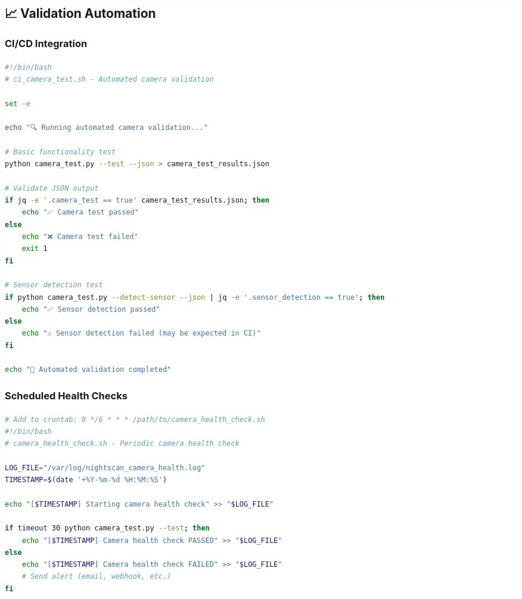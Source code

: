 ## 📈 Validation Automation

### **CI/CD Integration**
```bash
#!/bin/bash
# ci_camera_test.sh - Automated camera validation

set -e

echo "🔍 Running automated camera validation..."

# Basic functionality test
python camera_test.py --test --json > camera_test_results.json

# Validate JSON output
if jq -e '.camera_test == true' camera_test_results.json; then
    echo "✅ Camera test passed"
else
    echo "❌ Camera test failed"
    exit 1
fi

# Sensor detection test
if python camera_test.py --detect-sensor --json | jq -e '.sensor_detection == true'; then
    echo "✅ Sensor detection passed"
else
    echo "⚠️ Sensor detection failed (may be expected in CI)"
fi

echo "🎉 Automated validation completed"
```

### **Scheduled Health Checks**
```bash
# Add to crontab: 0 */6 * * * /path/to/camera_health_check.sh
#!/bin/bash
# camera_health_check.sh - Periodic camera health check

LOG_FILE="/var/log/nightscan_camera_health.log"
TIMESTAMP=$(date '+%Y-%m-%d %H:%M:%S')

echo "[$TIMESTAMP] Starting camera health check" >> "$LOG_FILE"

if timeout 30 python camera_test.py --test; then
    echo "[$TIMESTAMP] Camera health check PASSED" >> "$LOG_FILE"
else
    echo "[$TIMESTAMP] Camera health check FAILED" >> "$LOG_FILE"
    # Send alert (email, webhook, etc.)
fi
```
